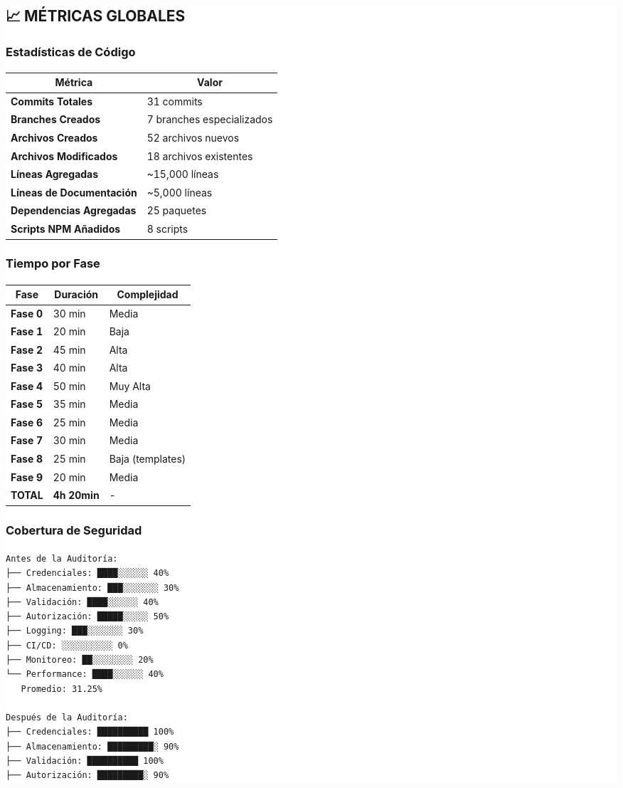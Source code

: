 ## 📈 MÉTRICAS GLOBALES

### Estadísticas de Código

| Métrica | Valor |
|---------|-------|
| **Commits Totales** | 31 commits |
| **Branches Creados** | 7 branches especializados |
| **Archivos Creados** | 52 archivos nuevos |
| **Archivos Modificados** | 18 archivos existentes |
| **Líneas Agregadas** | ~15,000 líneas |
| **Líneas de Documentación** | ~5,000 líneas |
| **Dependencias Agregadas** | 25 paquetes |
| **Scripts NPM Añadidos** | 8 scripts |

### Tiempo por Fase

| Fase | Duración | Complejidad |
|------|----------|-------------|
| **Fase 0** | 30 min | Media |
| **Fase 1** | 20 min | Baja |
| **Fase 2** | 45 min | Alta |
| **Fase 3** | 40 min | Alta |
| **Fase 4** | 50 min | Muy Alta |
| **Fase 5** | 35 min | Media |
| **Fase 6** | 25 min | Media |
| **Fase 7** | 30 min | Media |
| **Fase 8** | 25 min | Baja (templates) |
| **Fase 9** | 20 min | Media |
| **TOTAL** | **4h 20min** | - |

### Cobertura de Seguridad

```
Antes de la Auditoría:
├── Credenciales: ████░░░░░░ 40%
├── Almacenamiento: ███░░░░░░░ 30%
├── Validación: ████░░░░░░ 40%
├── Autorización: █████░░░░░ 50%
├── Logging: ███░░░░░░░ 30%
├── CI/CD: ░░░░░░░░░░ 0%
├── Monitoreo: ██░░░░░░░░ 20%
└── Performance: ████░░░░░░ 40%
   Promedio: 31.25%

Después de la Auditoría:
├── Credenciales: ██████████ 100%
├── Almacenamiento: █████████░ 90%
├── Validación: ██████████ 100%
├── Autorización: █████████░ 90%
```